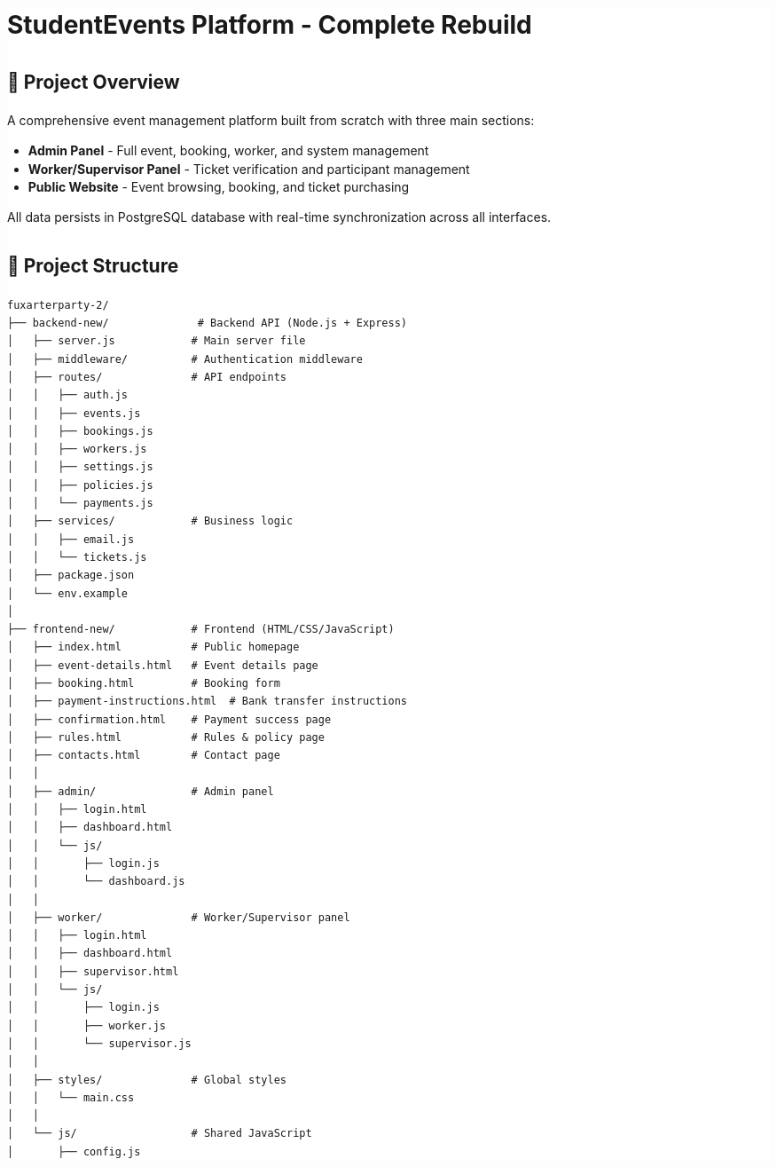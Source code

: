 # StudentEvents Platform - Complete Rebuild

## 🎉 Project Overview

A comprehensive event management platform built from scratch with three main sections:
- **Admin Panel** - Full event, booking, worker, and system management
- **Worker/Supervisor Panel** - Ticket verification and participant management
- **Public Website** - Event browsing, booking, and ticket purchasing

All data persists in PostgreSQL database with real-time synchronization across all interfaces.

## 📁 Project Structure

```
fuxarterparty-2/
├── backend-new/              # Backend API (Node.js + Express)
│   ├── server.js            # Main server file
│   ├── middleware/          # Authentication middleware
│   ├── routes/              # API endpoints
│   │   ├── auth.js
│   │   ├── events.js
│   │   ├── bookings.js
│   │   ├── workers.js
│   │   ├── settings.js
│   │   ├── policies.js
│   │   └── payments.js
│   ├── services/            # Business logic
│   │   ├── email.js
│   │   └── tickets.js
│   ├── package.json
│   └── env.example
│
├── frontend-new/            # Frontend (HTML/CSS/JavaScript)
│   ├── index.html           # Public homepage
│   ├── event-details.html   # Event details page
│   ├── booking.html         # Booking form
│   ├── payment-instructions.html  # Bank transfer instructions
│   ├── confirmation.html    # Payment success page
│   ├── rules.html           # Rules & policy page
│   ├── contacts.html        # Contact page
│   │
│   ├── admin/               # Admin panel
│   │   ├── login.html
│   │   ├── dashboard.html
│   │   └── js/
│   │       ├── login.js
│   │       └── dashboard.js
│   │
│   ├── worker/              # Worker/Supervisor panel
│   │   ├── login.html
│   │   ├── dashboard.html
│   │   ├── supervisor.html
│   │   └── js/
│   │       ├── login.js
│   │       ├── worker.js
│   │       └── supervisor.js
│   │
│   ├── styles/              # Global styles
│   │   └── main.css
│   │
│   └── js/                  # Shared JavaScript
│       ├── config.js
```